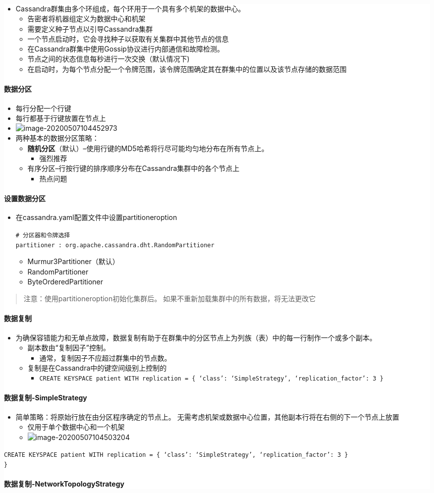 - Cassandra群集由多个环组成，每个环用于一个具有多个机架的数据中心。
  - 告密者将机器组定义为数据中心和机架
  - 需要定义种子节点以引导Cassandra集群
  - 一个节点启动时，它会寻找种子以获取有关集群中其他节点的信息
  - 在Cassandra群集中使用Gossip协议进行内部通信和故障检测。
  - 节点之间的状态信息每秒进行一次交换（默认情况下)
  - 在启动时，为每个节点分配一个令牌范围，该令牌范围确定其在群集中的位置以及该节点存储的数据范围

#### 数据分区

- 每行分配一个行键
- 每行都基于行键放置在节点上
- ![image-20200507104452973](https://i.loli.net/2020/05/07/xWqYKugXSbdOD4c.png)
- 两种基本的数据分区策略：
  - **随机分区**（默认）–使用行键的MD5哈希将行尽可能均匀地分布在所有节点上。
    - 强烈推荐
  - 有序分区–行按行键的排序顺序分布在Cassandra集群中的各个节点上
    - 热点问题

#### 设置数据分区

- 在cassandra.yaml配置文件中设置partitioneroption

  ```
  # 分区器和令牌选择 
  partitioner : org.apache.cassandra.dht.RandomPartitioner
  ```

  - Murmur3Partitioner（默认）
  - RandomPartitioner
  - ByteOrderedPartitioner

> 注意：使用partitioneroption初始化集群后。 如果不重新加载集群中的所有数据，将无法更改它

#### 数据复制

- 为确保容错能力和无单点故障，数据复制有助于在群集中的分区节点上为列族（表）中的每一行制作一个或多个副本。
  - 副本数由“复制因子”控制。
    - 通常，复制因子不应超过群集中的节点数。
  - 复制是在Cassandra中的键空间级别上控制的
    - `CREATE KEYSPACE patient WITH replication = { ‘class’: ‘SimpleStrategy’, ‘replication_factor’: 3 }`

#### 数据复制-SimpleStrategy

- 简单策略：将原始行放在由分区程序确定的节点上。 无需考虑机架或数据中心位置，其他副本行将在右侧的下一个节点上放置
  - 仅用于单个数据中心和一个机架
  - ![image-20200507104503204](https://i.loli.net/2020/05/07/JTOZl1vhay9RuXK.png)

```
CREATE KEYSPACE patient WITH replication = { ‘class’: ‘SimpleStrategy’, ‘replication_factor’: 3 }
}
```

#### 数据复制-NetworkTopologyStrategy
